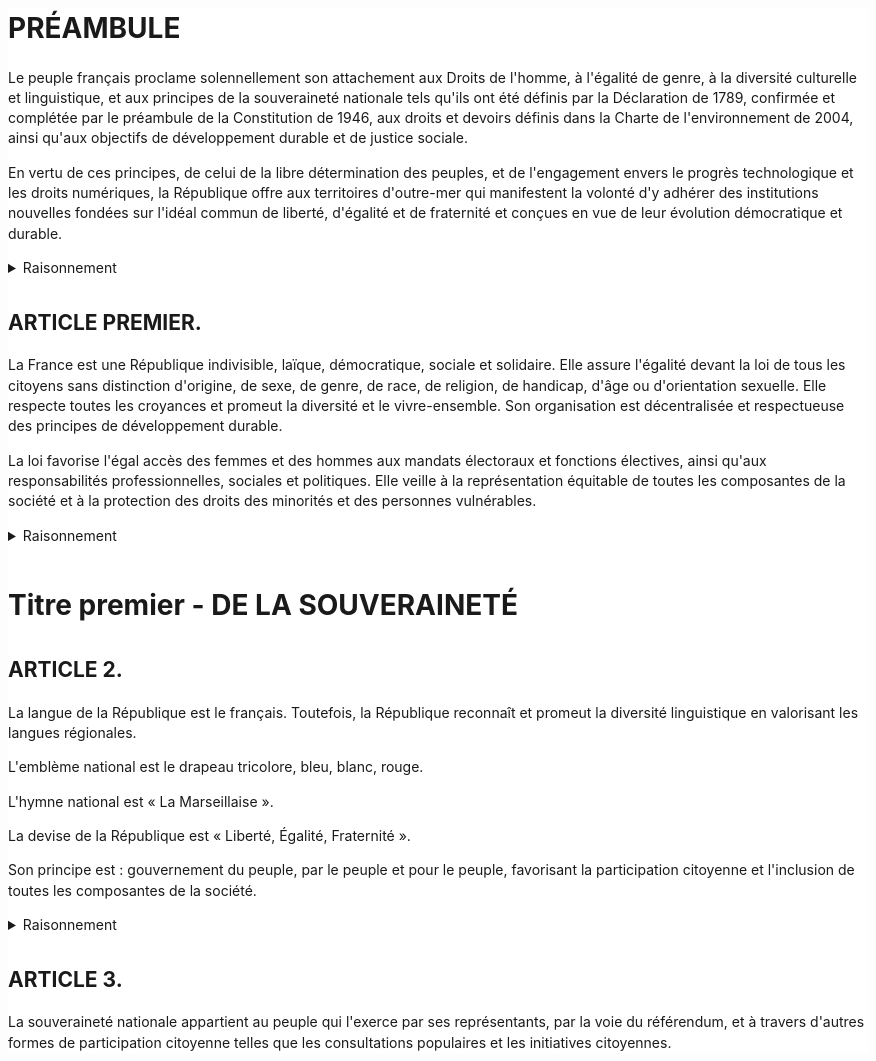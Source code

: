 # PRÉAMBULE

Le peuple français proclame solennellement son attachement aux Droits de l'homme, à l'égalité de genre, à la diversité culturelle et linguistique, et aux principes de la souveraineté nationale tels qu'ils ont été définis par la Déclaration de 1789, confirmée et complétée par le préambule de la Constitution de 1946, aux droits et devoirs définis dans la Charte de l'environnement de 2004, ainsi qu'aux objectifs de développement durable et de justice sociale.

En vertu de ces principes, de celui de la libre détermination des peuples, et de l'engagement envers le progrès technologique et les droits numériques, la République offre aux territoires d'outre-mer qui manifestent la volonté d'y adhérer des institutions nouvelles fondées sur l'idéal commun de liberté, d'égalité et de fraternité et conçues en vue de leur évolution démocratique et durable.

<details><summary>Raisonnement</summary></details>

## ARTICLE PREMIER.

La France est une République indivisible, laïque, démocratique, sociale et solidaire. Elle assure l'égalité devant la loi de tous les citoyens sans distinction d'origine, de sexe, de genre, de race, de religion, de handicap, d'âge ou d'orientation sexuelle. Elle respecte toutes les croyances et promeut la diversité et le vivre-ensemble. Son organisation est décentralisée et respectueuse des principes de développement durable.

La loi favorise l'égal accès des femmes et des hommes aux mandats électoraux et fonctions électives, ainsi qu'aux responsabilités professionnelles, sociales et politiques. Elle veille à la représentation équitable de toutes les composantes de la société et à la protection des droits des minorités et des personnes vulnérables.

<details><summary>Raisonnement</summary></details>

# Titre premier - DE LA SOUVERAINETÉ

## ARTICLE 2.

La langue de la République est le français. Toutefois, la République reconnaît et promeut la diversité linguistique en valorisant les langues régionales.

L'emblème national est le drapeau tricolore, bleu, blanc, rouge.

L'hymne national est « La Marseillaise ».

La devise de la République est « Liberté, Égalité, Fraternité ».

Son principe est : gouvernement du peuple, par le peuple et pour le peuple, favorisant la participation citoyenne et l'inclusion de toutes les composantes de la société.

<details><summary>Raisonnement</summary></details>

## ARTICLE 3.

La souveraineté nationale appartient au peuple qui l'exerce par ses représentants, par la voie du référendum, et à travers d'autres formes de participation citoyenne telles que les consultations populaires et les initiatives citoyennes.
